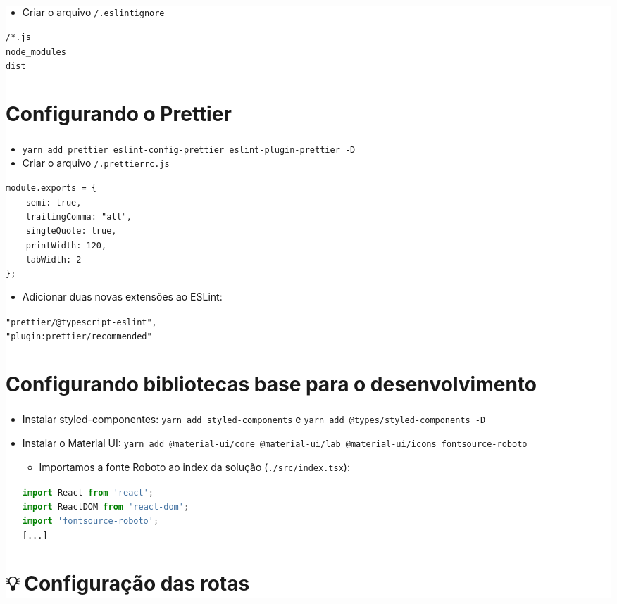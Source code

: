 ```
```

- Criar o arquivo `/.eslintignore`

```
/*.js
node_modules
dist

```

# Configurando o Prettier

- `yarn add prettier eslint-config-prettier eslint-plugin-prettier -D`
- Criar o arquivo `/.prettierrc.js`

```
module.exports = {
	semi: true,
	trailingComma: "all",
	singleQuote: true,
	printWidth: 120,
	tabWidth: 2
};

```

- Adicionar duas novas extensões ao ESLint:

```
"prettier/@typescript-eslint",
"plugin:prettier/recommended"

```

# Configurando bibliotecas base para o desenvolvimento

- Instalar styled-componentes: `yarn add styled-components` e `yarn add @types/styled-components -D`
- Instalar o Material UI: `yarn add @material-ui/core @material-ui/lab @material-ui/icons fontsource-roboto`
    - Importamos a fonte Roboto ao index da solução (`./src/index.tsx`):

    ```python
    import React from 'react';
    import ReactDOM from 'react-dom';
    import 'fontsource-roboto';
    [...]
    ```

# 💡 Configuração das rotas
